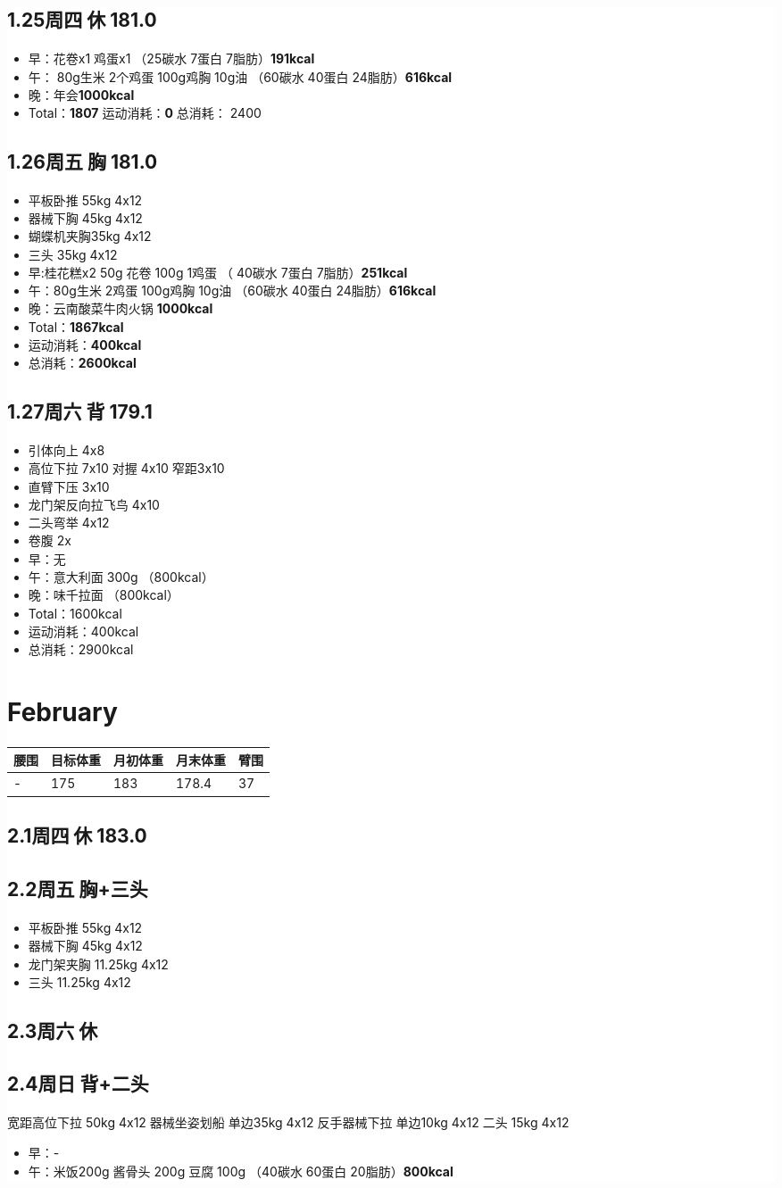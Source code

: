 ## 1.25周四 休 181.0

- 早：花卷x1 鸡蛋x1 （25碳水 7蛋白 7脂肪）**191kcal**
- 午： 80g生米 2个鸡蛋 100g鸡胸 10g油 （60碳水 40蛋白 24脂肪）**616kcal**
- 晚：年会**1000kcal**
- Total：**1807**
运动消耗：**0**
总消耗： 2400

## 1.26周五 胸 181.0
- 平板卧推 55kg 4x12
- 器械下胸 45kg 4x12
- 蝴蝶机夹胸35kg 4x12
- 三头 35kg 4x12
- 早:桂花糕x2 50g 花卷 100g 1鸡蛋 （ 40碳水 7蛋白 7脂肪）**251kcal**
- 午：80g生米 2鸡蛋 100g鸡胸 10g油 （60碳水 40蛋白 24脂肪）**616kcal**
- 晚：云南酸菜牛肉火锅 **1000kcal**
- Total：**1867kcal**
- 运动消耗：**400kcal**
- 总消耗：**2600kcal**

## 1.27周六 背 179.1
- 引体向上 4x8
- 高位下拉 7x10 对握 4x10 窄距3x10
- 直臂下压 3x10
- 龙门架反向拉飞鸟 4x10
- 二头弯举 4x12
- 卷腹 2x
- 早：无
- 午：意大利面 300g （800kcal）
- 晚：味千拉面 （800kcal）
- Total：1600kcal
- 运动消耗：400kcal
- 总消耗：2900kcal



# February
| 腰围 | 目标体重 | 月初体重 | 月末体重 | 臂围 |
| ---- | -------- | -------- | -------- | ---- |
| -    | 175      | 183      | 178.4    | 37   |

## 2.1周四 休  183.0

## 2.2周五 胸+三头
- 平板卧推 55kg 4x12
- 器械下胸 45kg 4x12
- 龙门架夹胸 11.25kg 4x12
- 三头 11.25kg 4x12
## 2.3周六 休
## 2.4周日 背+二头
宽距高位下拉 50kg 4x12
器械坐姿划船 单边35kg 4x12
反手器械下拉 单边10kg 4x12
二头 15kg 4x12
- 早：-
- 午：米饭200g 酱骨头 200g 豆腐 100g （40碳水 60蛋白 20脂肪）**800kcal**